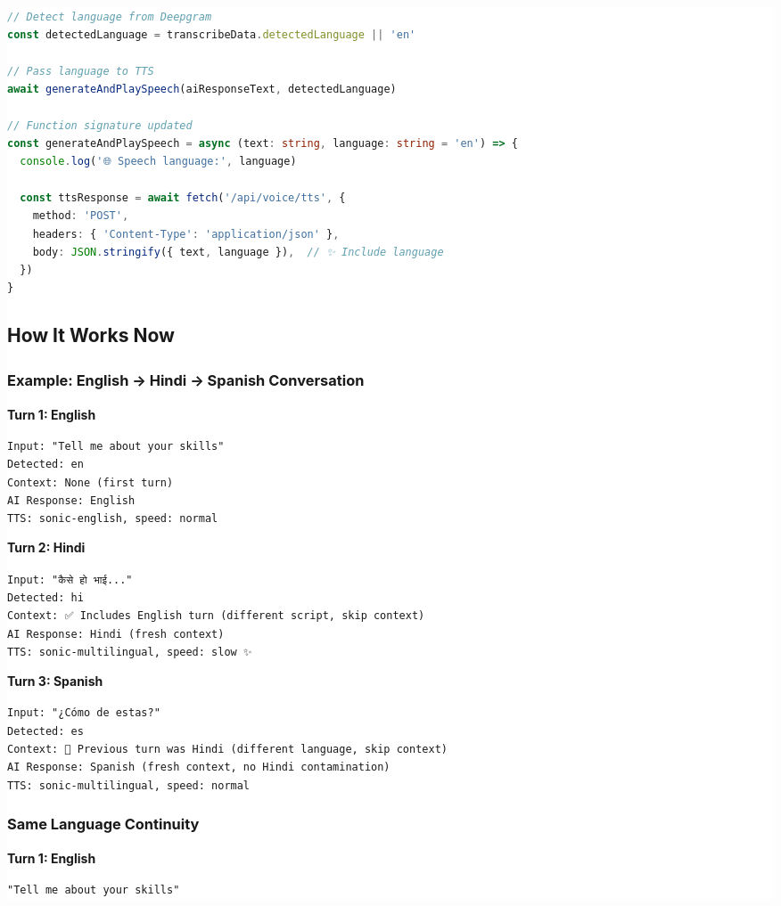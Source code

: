 ```typescript
// Detect language from Deepgram
const detectedLanguage = transcribeData.detectedLanguage || 'en'

// Pass language to TTS
await generateAndPlaySpeech(aiResponseText, detectedLanguage)

// Function signature updated
const generateAndPlaySpeech = async (text: string, language: string = 'en') => {
  console.log('🌐 Speech language:', language)
  
  const ttsResponse = await fetch('/api/voice/tts', {
    method: 'POST',
    headers: { 'Content-Type': 'application/json' },
    body: JSON.stringify({ text, language }),  // ✨ Include language
  })
}
```

## How It Works Now

### Example: English → Hindi → Spanish Conversation

**Turn 1: English**
```
Input: "Tell me about your skills"
Detected: en
Context: None (first turn)
AI Response: English
TTS: sonic-english, speed: normal
```

**Turn 2: Hindi**
```
Input: "कैसे हो भाई..."
Detected: hi
Context: ✅ Includes English turn (different script, skip context)
AI Response: Hindi (fresh context)
TTS: sonic-multilingual, speed: slow ✨
```

**Turn 3: Spanish**
```
Input: "¿Cómo de estas?"
Detected: es
Context: 🚫 Previous turn was Hindi (different language, skip context)
AI Response: Spanish (fresh context, no Hindi contamination)
TTS: sonic-multilingual, speed: normal
```

### Same Language Continuity

**Turn 1: English**
```
"Tell me about your skills"
```
